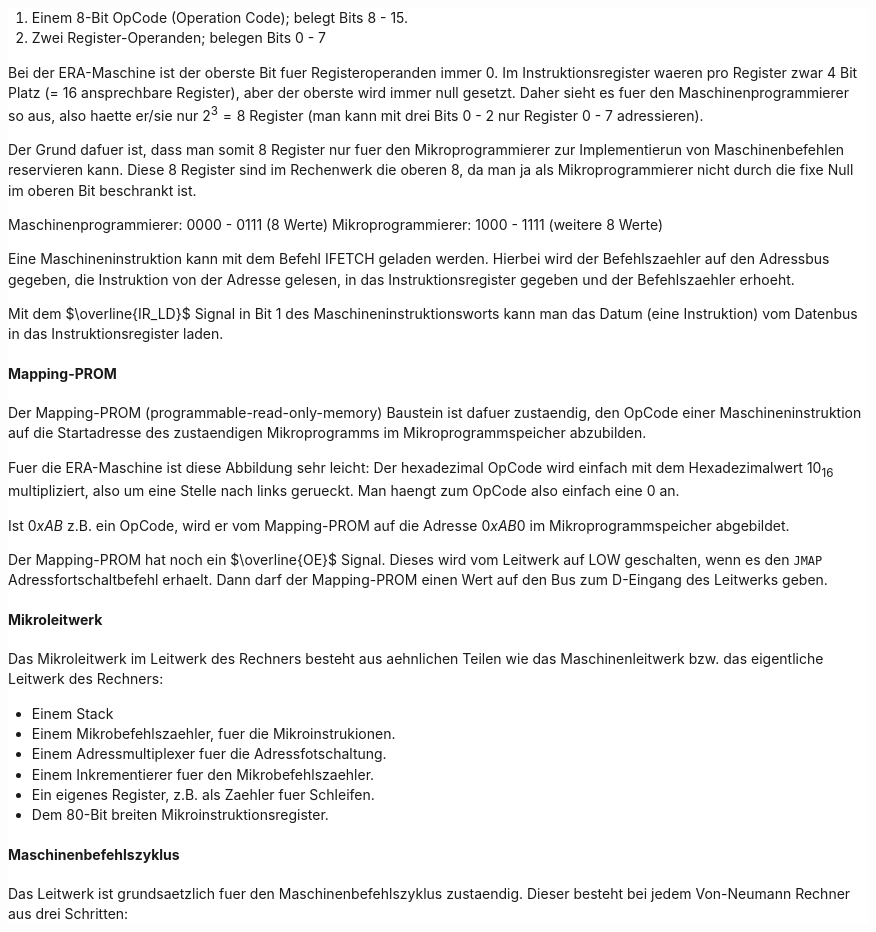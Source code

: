 1. Einem 8-Bit OpCode (Operation Code); belegt Bits 8 - 15.
2. Zwei Register-Operanden; belegen Bits 0 - 7

Bei der ERA-Maschine ist der oberste Bit fuer Registeroperanden immer 0. Im
Instruktionsregister waeren pro Register zwar 4 Bit Platz (= 16 ansprechbare
Register), aber der oberste wird immer null gesetzt. Daher sieht es fuer den
Maschinenprogrammierer so aus, also haette er/sie nur $2^3 = 8$ Register (man
kann mit drei Bits 0 - 2 nur Register 0 - 7 adressieren).

Der Grund dafuer ist, dass man somit 8 Register nur fuer den Mikroprogrammierer
zur Implementierun von Maschinenbefehlen reservieren kann. Diese 8 Register sind
im Rechenwerk die oberen 8, da man ja als Mikroprogrammierer nicht durch die
fixe Null im oberen Bit beschrankt ist.

Maschinenprogrammierer: 0000 - 0111 (8 Werte)
Mikroprogrammierer: 1000 - 1111 (weitere 8 Werte)

Eine Maschineninstruktion kann mit dem Befehl IFETCH geladen werden. Hierbei
wird der Befehlszaehler auf den Adressbus gegeben, die Instruktion von der
Adresse gelesen, in das Instruktionsregister gegeben und der Befehlszaehler
erhoeht.

Mit dem $\overline{IR_LD}$ Signal in Bit $1$ des Maschineninstruktionsworts kann
man das Datum (eine Instruktion) vom Datenbus in das Instruktionsregister laden.

#### Mapping-PROM

Der Mapping-PROM (programmable-read-only-memory) Baustein ist dafuer zustaendig,
den OpCode einer Maschineninstruktion auf die Startadresse des zustaendigen
Mikroprogramms im Mikroprogrammspeicher abzubilden.

Fuer die ERA-Maschine ist diese Abbildung sehr leicht: Der hexadezimal OpCode
wird einfach mit dem Hexadezimalwert $10_{16}$ multipliziert, also um eine
Stelle nach links gerueckt. Man haengt zum OpCode also einfach eine 0 an.

Ist $0xAB$ z.B. ein OpCode, wird er vom Mapping-PROM auf die Adresse $0xAB0$ im
Mikroprogrammspeicher abgebildet.

Der Mapping-PROM hat noch ein $\overline{OE}$ Signal. Dieses wird vom Leitwerk
auf LOW geschalten, wenn es den `JMAP` Adressfortschaltbefehl erhaelt. Dann darf
der Mapping-PROM einen Wert auf den Bus zum D-Eingang des Leitwerks geben.

#### Mikroleitwerk

Das Mikroleitwerk im Leitwerk des Rechners besteht aus aehnlichen Teilen wie das
Maschinenleitwerk bzw. das eigentliche Leitwerk des Rechners:

* Einem Stack
* Einem Mikrobefehlszaehler, fuer die Mikroinstrukionen.
* Einem Adressmultiplexer fuer die Adressfotschaltung.
* Einem Inkrementierer fuer den Mikrobefehlszaehler.
* Ein eigenes Register, z.B. als Zaehler fuer Schleifen.
* Dem 80-Bit breiten Mikroinstruktionsregister.

#### Maschinenbefehlszyklus

Das Leitwerk ist grundsaetzlich fuer den Maschinenbefehlszyklus
zustaendig. Dieser besteht bei jedem Von-Neumann Rechner aus drei Schritten:
